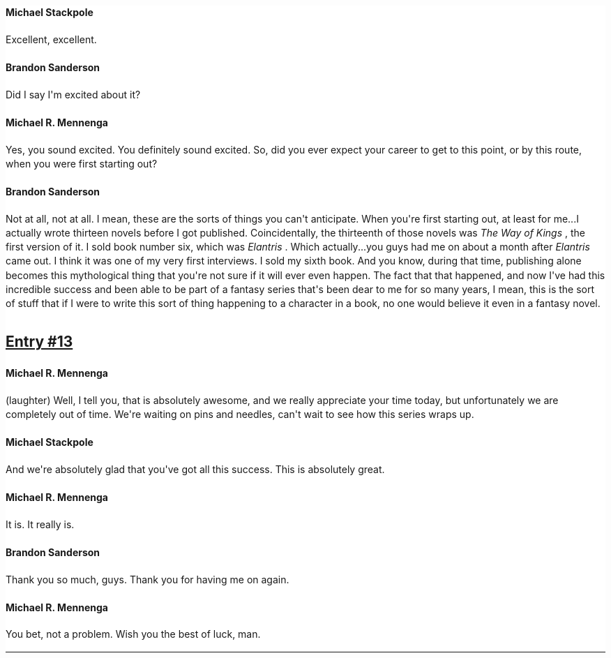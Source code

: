 #### Michael Stackpole

Excellent, excellent.

#### Brandon Sanderson

Did I say I'm excited about it?

#### Michael R. Mennenga

Yes, you sound excited. You definitely sound excited. So, did you ever expect your career to get to this point, or by this route, when you were first starting out?

#### Brandon Sanderson

Not at all, not at all. I mean, these are the sorts of things you can't anticipate. When you're first starting out, at least for me...I actually wrote thirteen novels before I got published. Coincidentally, the thirteenth of those novels was
*The Way of Kings*
, the first version of it. I sold book number six, which was
*Elantris*
. Which actually...you guys had me on about a month after
*Elantris*
came out. I think it was one of my very first interviews. I sold my sixth book. And you know, during that time, publishing alone becomes this mythological thing that you're not sure if it will ever even happen. The fact that that happened, and now I've had this incredible success and been able to be part of a fantasy series that's been dear to me for so many years, I mean, this is the sort of stuff that if I were to write this sort of thing happening to a character in a book, no one would believe it even in a fantasy novel.

## [Entry #13](https://www.theoryland.com/intvmain.php?i=693#13)

#### Michael R. Mennenga

(laughter) Well, I tell you, that is absolutely awesome, and we really appreciate your time today, but unfortunately we are completely out of time. We're waiting on pins and needles, can't wait to see how this series wraps up.

#### Michael Stackpole

And we're absolutely glad that you've got all this success. This is absolutely great.

#### Michael R. Mennenga

It is. It really is.

#### Brandon Sanderson

Thank you so much, guys. Thank you for having me on again.

#### Michael R. Mennenga

You bet, not a problem. Wish you the best of luck, man.


---

